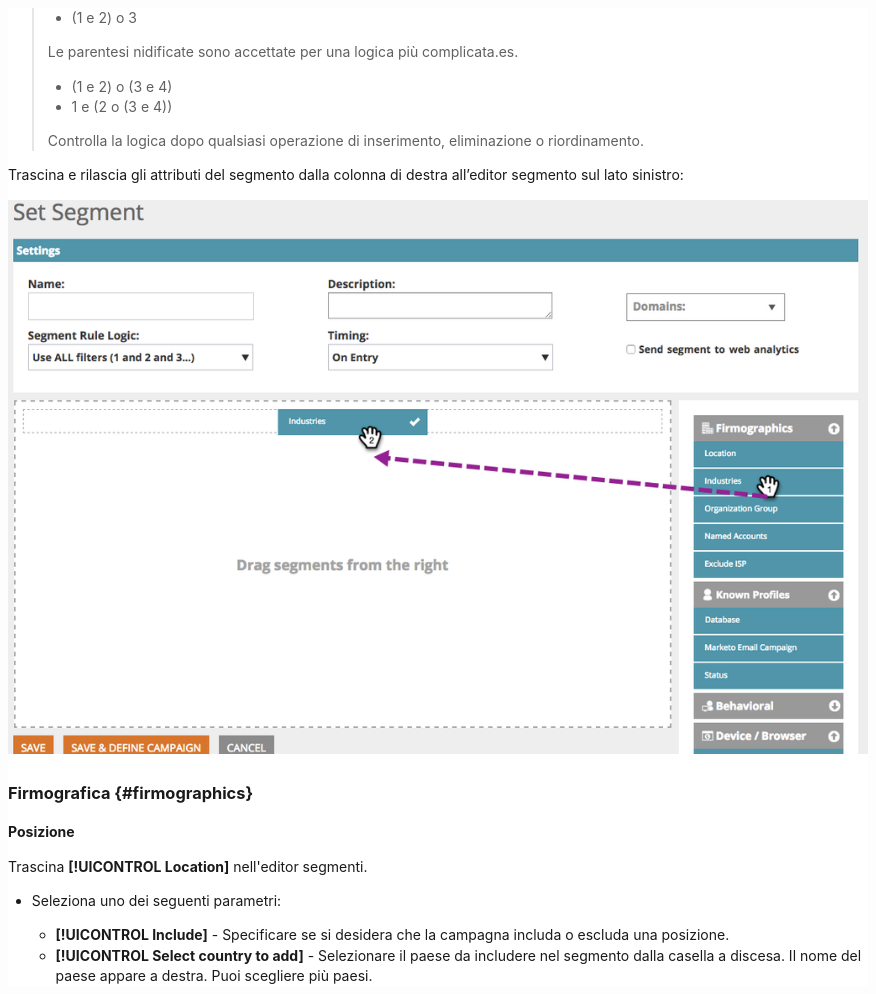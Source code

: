 >    * (1 e 2) o 3
>
>    Le parentesi nidificate sono accettate per una logica più complicata.es.
>
>    * (1 e 2) o (3 e 4)
>    * 1 e (2 o (3 e 4))
>
>    Controlla la logica dopo qualsiasi operazione di inserimento, eliminazione o riordinamento.

Trascina e rilascia gli attributi del segmento dalla colonna di destra all’editor segmento sul lato sinistro:

![](assets/five.png)

### Firmografica {#firmographics}

**Posizione**

Trascina **[!UICONTROL Location]** nell&#39;editor segmenti.

* Seleziona uno dei seguenti parametri:

   * **[!UICONTROL Include]** - Specificare se si desidera che la campagna includa o escluda una posizione.
   * **[!UICONTROL Select country to add]** - Selezionare il paese da includere nel segmento dalla casella a discesa. Il nome del paese appare a destra. Puoi scegliere più paesi.
